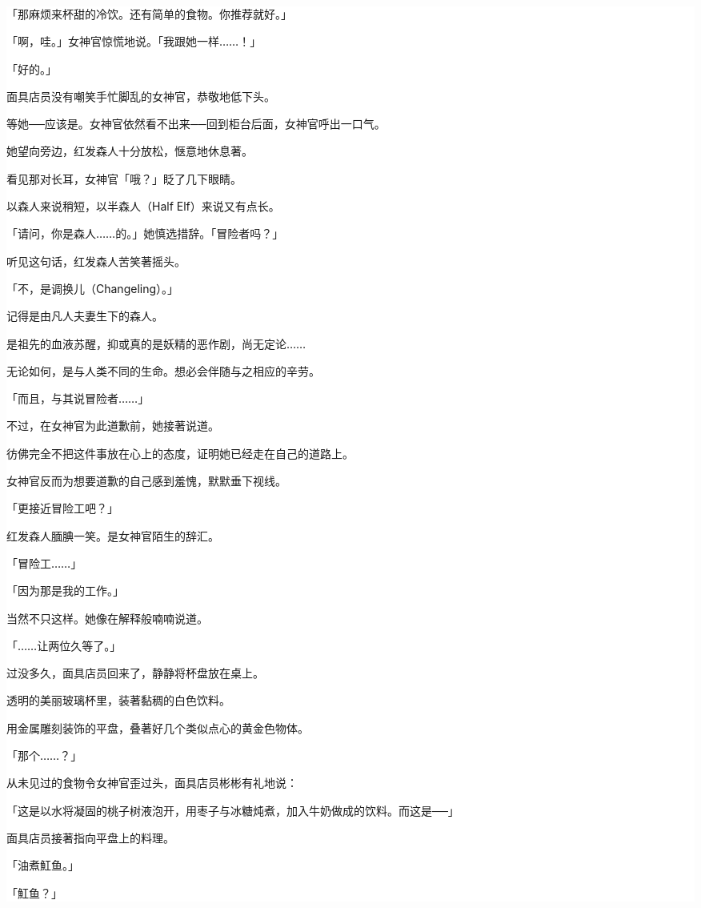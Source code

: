 「那麻烦来杯甜的冷饮。还有简单的食物。你推荐就好。」

「啊，哇。」女神官惊慌地说。「我跟她一样……！」

「好的。」

面具店员没有嘲笑手忙脚乱的女神官，恭敬地低下头。

等她──应该是。女神官依然看不出来──回到柜台后面，女神官呼出一口气。

她望向旁边，红发森人十分放松，惬意地休息著。

看见那对长耳，女神官「哦？」眨了几下眼睛。

以森人来说稍短，以半森人（Half Elf）来说又有点长。

「请问，你是森人……的。」她慎选措辞。「冒险者吗？」

听见这句话，红发森人苦笑著摇头。

「不，是调换儿（Changeling）。」

记得是由凡人夫妻生下的森人。

是祖先的血液苏醒，抑或真的是妖精的恶作剧，尚无定论……

无论如何，是与人类不同的生命。想必会伴随与之相应的辛劳。

「而且，与其说冒险者……」

不过，在女神官为此道歉前，她接著说道。

彷佛完全不把这件事放在心上的态度，证明她已经走在自己的道路上。

女神官反而为想要道歉的自己感到羞愧，默默垂下视线。

「更接近冒险工吧？」

红发森人腼腆一笑。是女神官陌生的辞汇。

「冒险工……」

「因为那是我的工作。」

当然不只这样。她像在解释般喃喃说道。

「……让两位久等了。」

过没多久，面具店员回来了，静静将杯盘放在桌上。

透明的美丽玻璃杯里，装著黏稠的白色饮料。

用金属雕刻装饰的平盘，叠著好几个类似点心的黄金色物体。

「那个……？」

从未见过的食物令女神官歪过头，面具店员彬彬有礼地说：

「这是以水将凝固的桃子树液泡开，用枣子与冰糖炖煮，加入牛奶做成的饮料。而这是──」

面具店员接著指向平盘上的料理。

「油煮魟鱼。」

「魟鱼？」
